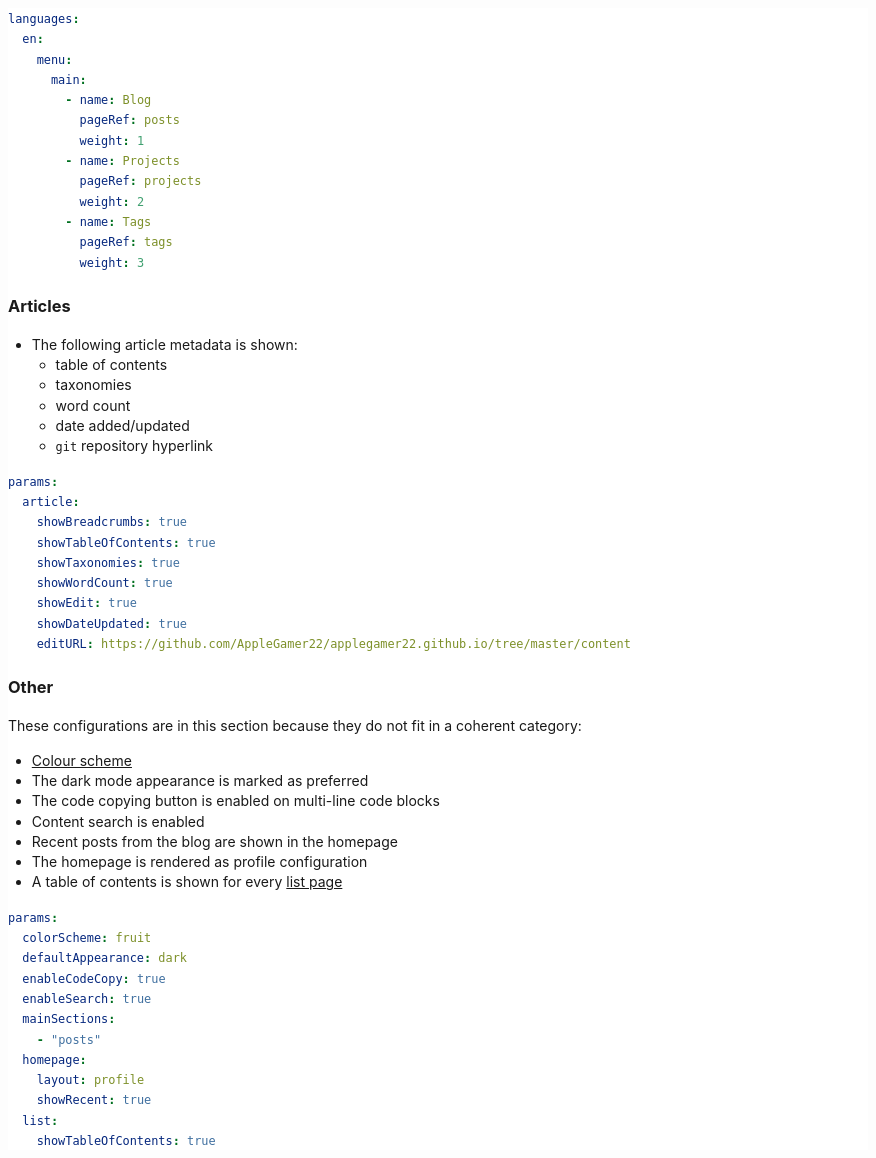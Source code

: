 ```yaml
languages:
  en:
    menu:
      main:
        - name: Blog
          pageRef: posts
          weight: 1
        - name: Projects
          pageRef: projects
          weight: 2
        - name: Tags
          pageRef: tags
          weight: 3
```

### Articles
* The following article metadata is shown:
	* table of contents
	* taxonomies
	* word count
	* date added/updated
	* `git` repository hyperlink

```yaml
params:
  article:
    showBreadcrumbs: true
    showTableOfContents: true
    showTaxonomies: true
    showWordCount: true
    showEdit: true
    showDateUpdated: true
    editURL: https://github.com/AppleGamer22/applegamer22.github.io/tree/master/content
```

### Other
These configurations are in this section because they do not fit in a coherent category:

* [Colour scheme](#colour-scheme)
* The dark mode appearance is marked as preferred
* The code copying button is enabled on multi-line code blocks
* Content search is enabled
* Recent posts from the blog are shown in the homepage
* The homepage is rendered as profile configuration
* A table of contents is shown for every [list page](https://gohugo.io/templates/lists/)

```yaml
params:
  colorScheme: fruit
  defaultAppearance: dark
  enableCodeCopy: true
  enableSearch: true
  mainSections:
    - "posts"
  homepage:
    layout: profile
    showRecent: true
  list:
    showTableOfContents: true
```
